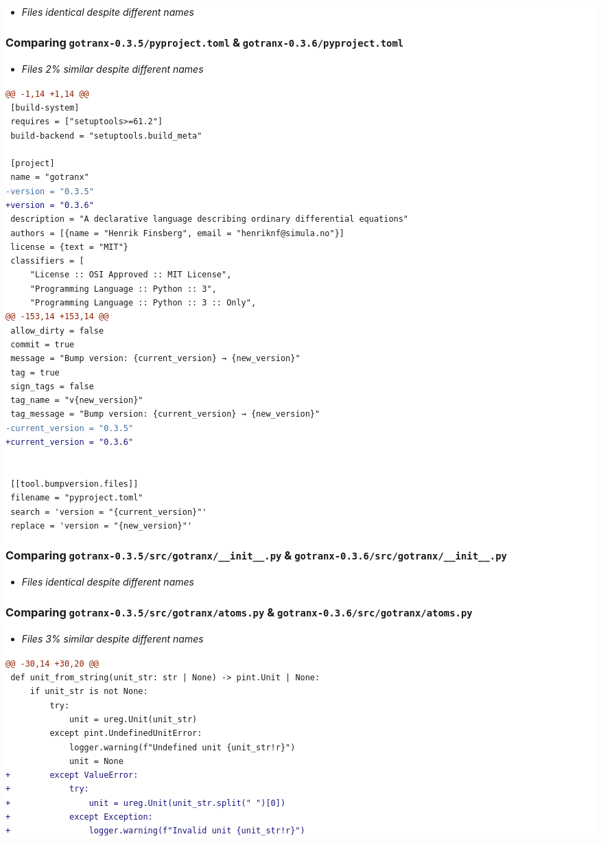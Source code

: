  * *Files identical despite different names*

### Comparing `gotranx-0.3.5/pyproject.toml` & `gotranx-0.3.6/pyproject.toml`

 * *Files 2% similar despite different names*

```diff
@@ -1,14 +1,14 @@
 [build-system]
 requires = ["setuptools>=61.2"]
 build-backend = "setuptools.build_meta"
 
 [project]
 name = "gotranx"
-version = "0.3.5"
+version = "0.3.6"
 description = "A declarative language describing ordinary differential equations"
 authors = [{name = "Henrik Finsberg", email = "henriknf@simula.no"}]
 license = {text = "MIT"}
 classifiers = [
     "License :: OSI Approved :: MIT License",
     "Programming Language :: Python :: 3",
     "Programming Language :: Python :: 3 :: Only",
@@ -153,14 +153,14 @@
 allow_dirty = false
 commit = true
 message = "Bump version: {current_version} → {new_version}"
 tag = true
 sign_tags = false
 tag_name = "v{new_version}"
 tag_message = "Bump version: {current_version} → {new_version}"
-current_version = "0.3.5"
+current_version = "0.3.6"
 
 
 [[tool.bumpversion.files]]
 filename = "pyproject.toml"
 search = 'version = "{current_version}"'
 replace = 'version = "{new_version}"'
```

### Comparing `gotranx-0.3.5/src/gotranx/__init__.py` & `gotranx-0.3.6/src/gotranx/__init__.py`

 * *Files identical despite different names*

### Comparing `gotranx-0.3.5/src/gotranx/atoms.py` & `gotranx-0.3.6/src/gotranx/atoms.py`

 * *Files 3% similar despite different names*

```diff
@@ -30,14 +30,20 @@
 def unit_from_string(unit_str: str | None) -> pint.Unit | None:
     if unit_str is not None:
         try:
             unit = ureg.Unit(unit_str)
         except pint.UndefinedUnitError:
             logger.warning(f"Undefined unit {unit_str!r}")
             unit = None
+        except ValueError:
+            try:
+                unit = ureg.Unit(unit_str.split(" ")[0])
+            except Exception:
+                logger.warning(f"Invalid unit {unit_str!r}")
```